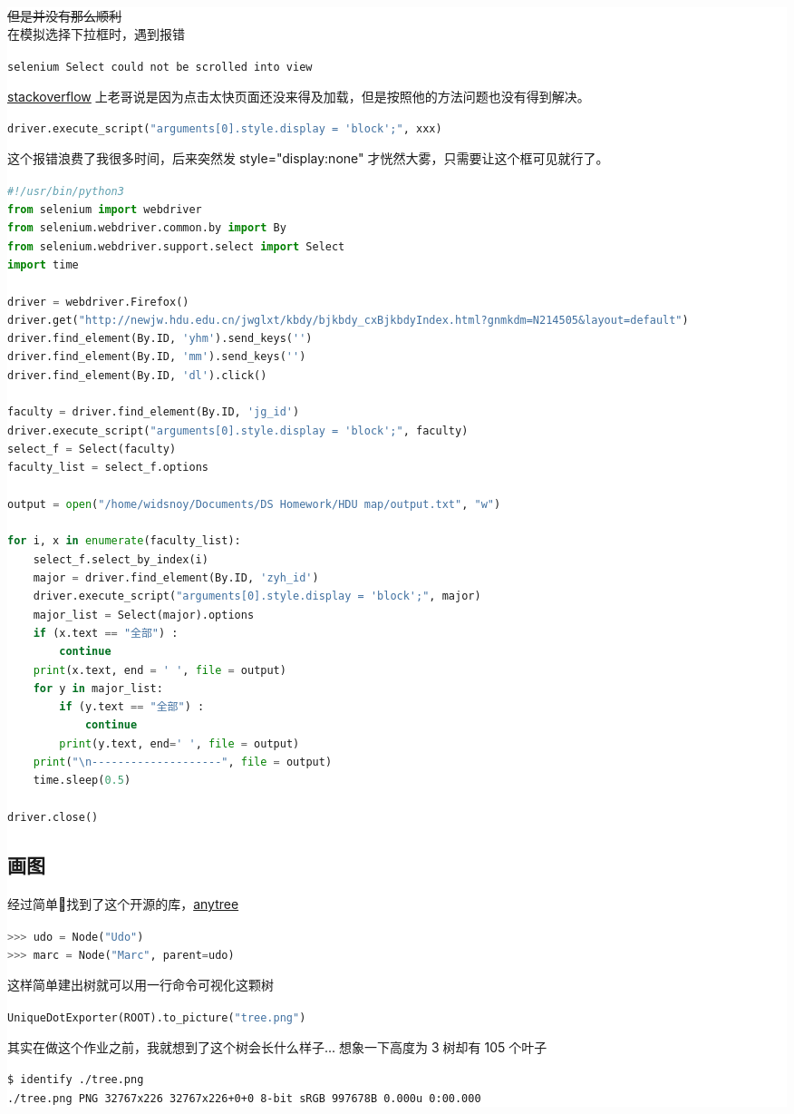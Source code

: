~~但是并没有那么顺利~~  
在模拟选择下拉框时，遇到报错
```
selenium Select could not be scrolled into view
```
[stackoverflow](https://stackoverflow.com/questions/56085152/selenium-python-error-element-could-not-be-scrolled-into-view) 上老哥说是因为点击太快页面还没来得及加载，但是按照他的方法问题也没有得到解决。  

```python
driver.execute_script("arguments[0].style.display = 'block';", xxx)
```
这个报错浪费了我很多时间，后来突然发 style="display:none" 才恍然大雾，只需要让这个框可见就行了。

```python
#!/usr/bin/python3
from selenium import webdriver
from selenium.webdriver.common.by import By
from selenium.webdriver.support.select import Select
import time

driver = webdriver.Firefox()
driver.get("http://newjw.hdu.edu.cn/jwglxt/kbdy/bjkbdy_cxBjkbdyIndex.html?gnmkdm=N214505&layout=default")
driver.find_element(By.ID, 'yhm').send_keys('')
driver.find_element(By.ID, 'mm').send_keys('')
driver.find_element(By.ID, 'dl').click()

faculty = driver.find_element(By.ID, 'jg_id')
driver.execute_script("arguments[0].style.display = 'block';", faculty)
select_f = Select(faculty)
faculty_list = select_f.options

output = open("/home/widsnoy/Documents/DS Homework/HDU map/output.txt", "w")

for i, x in enumerate(faculty_list):
    select_f.select_by_index(i)
    major = driver.find_element(By.ID, 'zyh_id')
    driver.execute_script("arguments[0].style.display = 'block';", major)
    major_list = Select(major).options
    if (x.text == "全部") :
        continue
    print(x.text, end = ' ', file = output)
    for y in major_list:
        if (y.text == "全部") :
            continue
        print(y.text, end=' ', file = output)
    print("\n--------------------", file = output)
    time.sleep(0.5)

driver.close()
```
## 画图
经过简单🔎找到了这个开源的库，[anytree](https://github.com/c0fec0de/anytree)  
```python
>>> udo = Node("Udo")
>>> marc = Node("Marc", parent=udo)
```
这样简单建出树就可以用一行命令可视化这颗树
```python
UniqueDotExporter(ROOT).to_picture("tree.png")
```
其实在做这个作业之前，我就想到了这个树会长什么样子...
想象一下高度为 3 树却有 105 个叶子
```bash
$ identify ./tree.png
./tree.png PNG 32767x226 32767x226+0+0 8-bit sRGB 997678B 0.000u 0:00.000
```